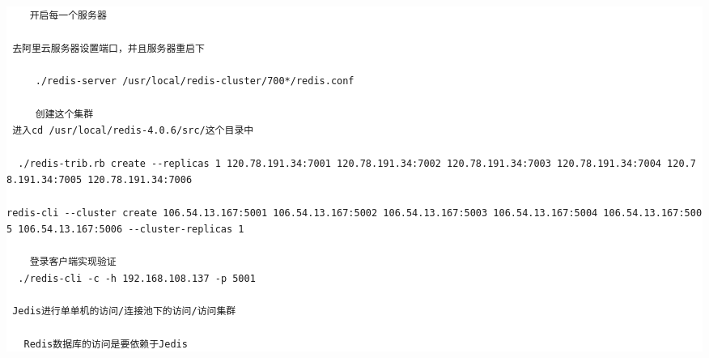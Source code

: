 ```
    开启每一个服务器

 去阿里云服务器设置端口，并且服务器重启下

     ./redis-server /usr/local/redis-cluster/700*/redis.conf

     创建这个集群
 进入cd /usr/local/redis-4.0.6/src/这个目录中

  ./redis-trib.rb create --replicas 1 120.78.191.34:7001 120.78.191.34:7002 120.78.191.34:7003 120.78.191.34:7004 120.78.191.34:7005 120.78.191.34:7006

redis-cli --cluster create 106.54.13.167:5001 106.54.13.167:5002 106.54.13.167:5003 106.54.13.167:5004 106.54.13.167:5005 106.54.13.167:5006 --cluster-replicas 1

    登录客户端实现验证
  ./redis-cli -c -h 192.168.108.137 -p 5001

 Jedis进行单单机的访问/连接池下的访问/访问集群

   Redis数据库的访问是要依赖于Jedis
```